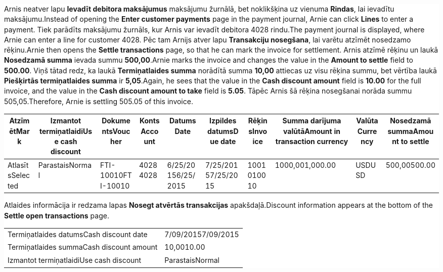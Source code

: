 <span data-ttu-id="6001d-190">Arnis neatver lapu **Ievadīt debitora maksājumus** maksājumu žurnālā, bet noklikšķina uz vienuma **Rindas**, lai ievadītu maksājumu.</span><span class="sxs-lookup"><span data-stu-id="6001d-190">Instead of opening the **Enter customer payments** page in the payment journal, Arnie can click **Lines** to enter a payment.</span></span> <span data-ttu-id="6001d-191">Tiek parādīts maksājumu žurnāls, kur Arnis var ievadīt debitora 4028 rindu.</span><span class="sxs-lookup"><span data-stu-id="6001d-191">The payment journal is displayed, where Arnie can enter a line for customer 4028.</span></span> <span data-ttu-id="6001d-192">Pēc tam Arnijs atver lapu **Transakciju nosegšana**, lai varētu atzīmēt nosedzamo rēķinu.</span><span class="sxs-lookup"><span data-stu-id="6001d-192">Arnie then opens the **Settle transactions** page, so that he can mark the invoice for settlement.</span></span> <span data-ttu-id="6001d-193">Arnis atzīmē rēķinu un laukā **Nosedzamā summa** ievada summu **500,00**.</span><span class="sxs-lookup"><span data-stu-id="6001d-193">Arnie marks the invoice and changes the value in the **Amount to settle** field to **500.00**.</span></span> <span data-ttu-id="6001d-194">Viņš tātad redz, ka laukā **Termiņatlaides summa** norādītā summa **10,00** attiecas uz visu rēķina summu, bet vērtība laukā **Piešķirtās termiņatlaides summa** ir **5,05**.</span><span class="sxs-lookup"><span data-stu-id="6001d-194">Again, he sees that the value in the **Cash discount amount** field is **10.00** for the full invoice, and the value in the **Cash discount amount to take** field is **5.05**.</span></span> <span data-ttu-id="6001d-195">Tāpēc Arnis šā rēķina nosegšanai norāda summu 505,05.</span><span class="sxs-lookup"><span data-stu-id="6001d-195">Therefore, Arnie is settling 505.05 of this invoice.</span></span>

| <span data-ttu-id="6001d-196">Atzīmēt</span><span class="sxs-lookup"><span data-stu-id="6001d-196">Mark</span></span>     | <span data-ttu-id="6001d-197">Izmantot termiņatlaidi</span><span class="sxs-lookup"><span data-stu-id="6001d-197">Use cash discount</span></span> | <span data-ttu-id="6001d-198">Dokuments</span><span class="sxs-lookup"><span data-stu-id="6001d-198">Voucher</span></span>   | <span data-ttu-id="6001d-199">Konts</span><span class="sxs-lookup"><span data-stu-id="6001d-199">Account</span></span> | <span data-ttu-id="6001d-200">Datums</span><span class="sxs-lookup"><span data-stu-id="6001d-200">Date</span></span>      | <span data-ttu-id="6001d-201">Izpildes datums</span><span class="sxs-lookup"><span data-stu-id="6001d-201">Due date</span></span>  | <span data-ttu-id="6001d-202">Rēķins</span><span class="sxs-lookup"><span data-stu-id="6001d-202">Invoice</span></span> | <span data-ttu-id="6001d-203">Summa darījuma valūtā</span><span class="sxs-lookup"><span data-stu-id="6001d-203">Amount in transaction currency</span></span> | <span data-ttu-id="6001d-204">Valūta</span><span class="sxs-lookup"><span data-stu-id="6001d-204">Currency</span></span> | <span data-ttu-id="6001d-205">Nosedzamā summa</span><span class="sxs-lookup"><span data-stu-id="6001d-205">Amount to settle</span></span> |
|----------|-------------------|-----------|---------|-----------|-----------|---------|--------------------------------|----------|------------------|
| <span data-ttu-id="6001d-206">Atlasīts</span><span class="sxs-lookup"><span data-stu-id="6001d-206">Selected</span></span> | <span data-ttu-id="6001d-207">Parastais</span><span class="sxs-lookup"><span data-stu-id="6001d-207">Normal</span></span>            | <span data-ttu-id="6001d-208">FTI-10010</span><span class="sxs-lookup"><span data-stu-id="6001d-208">FTI-10010</span></span> | <span data-ttu-id="6001d-209">4028</span><span class="sxs-lookup"><span data-stu-id="6001d-209">4028</span></span>    | <span data-ttu-id="6001d-210">6/25/2015</span><span class="sxs-lookup"><span data-stu-id="6001d-210">6/25/2015</span></span> | <span data-ttu-id="6001d-211">7/25/2015</span><span class="sxs-lookup"><span data-stu-id="6001d-211">7/25/2015</span></span> | <span data-ttu-id="6001d-212">10010</span><span class="sxs-lookup"><span data-stu-id="6001d-212">10010</span></span>   | <span data-ttu-id="6001d-213">1000,00</span><span class="sxs-lookup"><span data-stu-id="6001d-213">1,000.00</span></span>                       | <span data-ttu-id="6001d-214">USD</span><span class="sxs-lookup"><span data-stu-id="6001d-214">USD</span></span>      | <span data-ttu-id="6001d-215">500,00</span><span class="sxs-lookup"><span data-stu-id="6001d-215">500.00</span></span>           |

<span data-ttu-id="6001d-216">Atlaides informācija ir redzama lapas **Nosegt atvērtās transakcijas** apakšdaļā.</span><span class="sxs-lookup"><span data-stu-id="6001d-216">Discount information appears at the bottom of the **Settle open transactions** page.</span></span>

|                              |           |
|------------------------------|-----------|
| <span data-ttu-id="6001d-217">Termiņatlaides datums</span><span class="sxs-lookup"><span data-stu-id="6001d-217">Cash discount date</span></span>           | <span data-ttu-id="6001d-218">7/09/2015</span><span class="sxs-lookup"><span data-stu-id="6001d-218">7/09/2015</span></span> |
| <span data-ttu-id="6001d-219">Termiņatlaides summa</span><span class="sxs-lookup"><span data-stu-id="6001d-219">Cash discount amount</span></span>         | <span data-ttu-id="6001d-220">10,00</span><span class="sxs-lookup"><span data-stu-id="6001d-220">10.00</span></span>     |
| <span data-ttu-id="6001d-221">Izmantot termiņatlaidi</span><span class="sxs-lookup"><span data-stu-id="6001d-221">Use cash discount</span></span>            | <span data-ttu-id="6001d-222">Parastais</span><span class="sxs-lookup"><span data-stu-id="6001d-222">Normal</span></span>    |